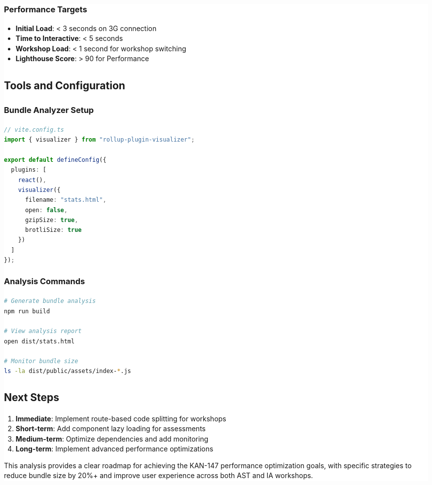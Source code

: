 ### **Performance Targets**
- **Initial Load**: < 3 seconds on 3G connection
- **Time to Interactive**: < 5 seconds  
- **Workshop Load**: < 1 second for workshop switching
- **Lighthouse Score**: > 90 for Performance

## Tools and Configuration

### **Bundle Analyzer Setup**
```typescript
// vite.config.ts
import { visualizer } from "rollup-plugin-visualizer";

export default defineConfig({
  plugins: [
    react(),
    visualizer({
      filename: "stats.html",
      open: false,
      gzipSize: true,
      brotliSize: true
    })
  ]
});
```

### **Analysis Commands**
```bash
# Generate bundle analysis
npm run build

# View analysis report
open dist/stats.html

# Monitor bundle size
ls -la dist/public/assets/index-*.js
```

## Next Steps

1. **Immediate**: Implement route-based code splitting for workshops
2. **Short-term**: Add component lazy loading for assessments
3. **Medium-term**: Optimize dependencies and add monitoring
4. **Long-term**: Implement advanced performance optimizations

This analysis provides a clear roadmap for achieving the KAN-147 performance optimization goals, with specific strategies to reduce bundle size by 20%+ and improve user experience across both AST and IA workshops.